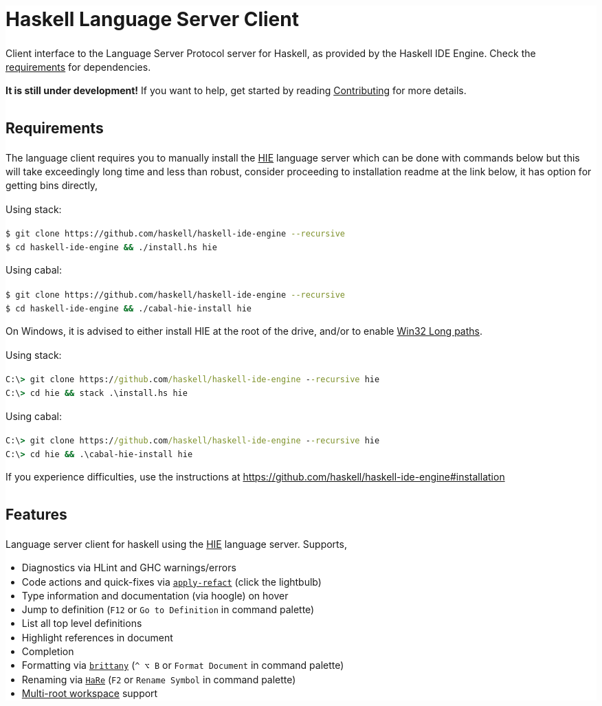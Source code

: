 # Haskell Language Server Client

Client interface to the Language Server Protocol server for Haskell, as provided by the Haskell IDE Engine. Check the [requirements](#user-content-requirements) for dependencies.

**It is still under development!** If you want to help, get started by reading [Contributing](https://github.com/alanz/vscode-hie-server/blob/master/Contributing.md) for more details.

## Requirements

The language client requires you to manually install the [HIE](https://github.com/haskell/haskell-ide-engine) language server which can be done with commands below but this will take exceedingly long time and less than robust, consider proceeding to installation readme at the link below, it has option for getting bins directly,

Using stack:

```bash
$ git clone https://github.com/haskell/haskell-ide-engine --recursive
$ cd haskell-ide-engine && ./install.hs hie
```

Using cabal:

```bash
$ git clone https://github.com/haskell/haskell-ide-engine --recursive
$ cd haskell-ide-engine && ./cabal-hie-install hie
```

On Windows, it is advised to either install HIE at the root of the drive, and/or to enable [Win32 Long paths](https://github.com/haskell/haskell-ide-engine#windows-specific-pre-requirements).

Using stack:

```cmd
C:\> git clone https://github.com/haskell/haskell-ide-engine --recursive hie
C:\> cd hie && stack .\install.hs hie
```

Using cabal:

```cmd
C:\> git clone https://github.com/haskell/haskell-ide-engine --recursive hie
C:\> cd hie && .\cabal-hie-install hie
```

If you experience difficulties, use the instructions at https://github.com/haskell/haskell-ide-engine#installation

## Features

Language server client for haskell using the [HIE](https://github.com/haskell/haskell-ide-engine) language server. Supports,

* Diagnostics via HLint and GHC warnings/errors
* Code actions and quick-fixes via [`apply-refact`](https://github.com/mpickering/apply-refact) (click the lightbulb)
* Type information and documentation (via hoogle) on hover
* Jump to definition (`F12` or `Go to Definition` in command palette)
* List all top level definitions
* Highlight references in document
* Completion
* Formatting via [`brittany`](https://github.com/lspitzner/brittany) (`^ ⌥ B` or `Format Document` in command palette)
* Renaming via [`HaRe`](https://github.com/alanz/HaRe) (`F2` or `Rename Symbol` in command palette)
* [Multi-root workspace](https://code.visualstudio.com/docs/editor/multi-root-workspaces) support
